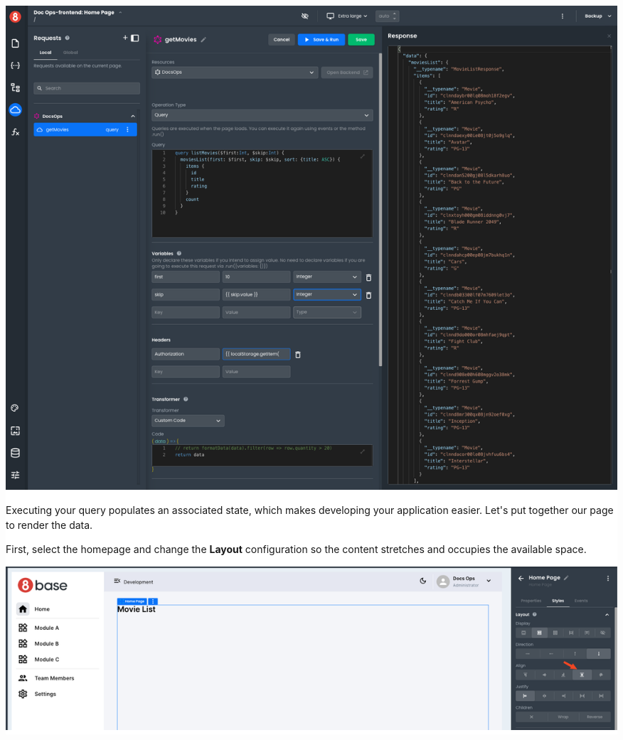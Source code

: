 ![getMovies](../_images/walkthroughs-fullstack-14.png)

Executing your query populates an associated state, which makes developing your application easier. Let's put together our page to render the data.

First, select the homepage and change the **Layout** configuration so the content stretches and occupies the available space.

![getMovies](../_images/walkthroughs-fullstack-15.png)

